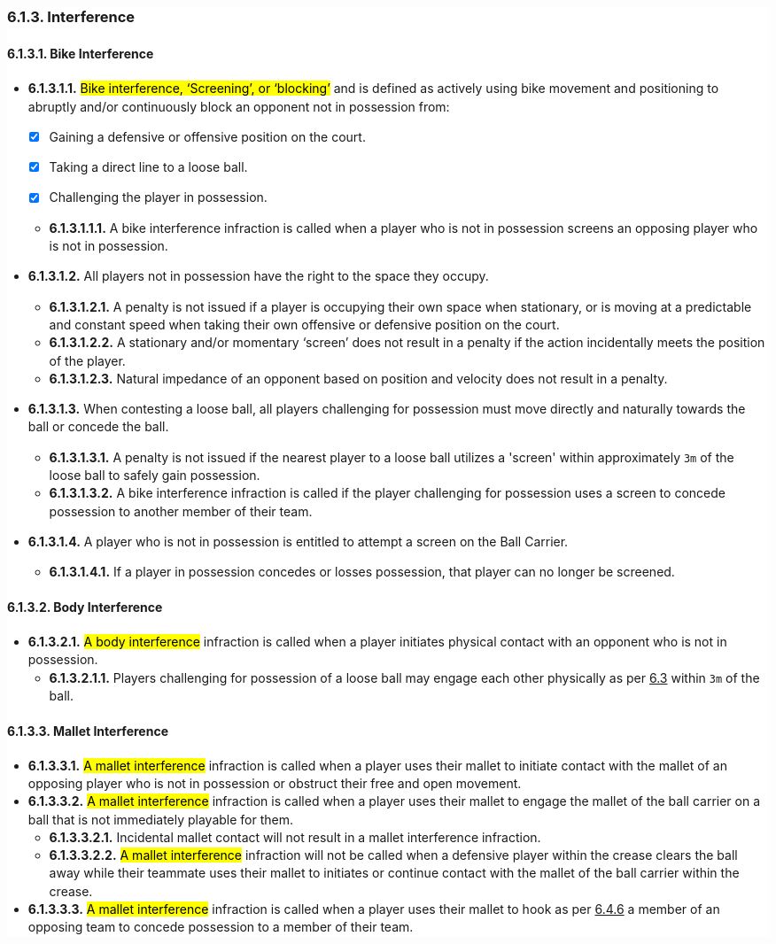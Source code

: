 ### **6.1.3. Interference**&#x20;

#### **6.1.3.1. Bike Interference**&#x20;

*   **6.1.3.1.1.** <mark style="background-color:yellow;">Bike interference, ‘Screening’, or ‘blocking’</mark> and is defined as actively using bike movement and positioning to abruptly and/or continuously block an opponent not in possession from:

    * [x] Gaining a defensive or offensive position on the court.
    * [x] Taking a direct line to a loose ball.
    * [x] Challenging the player in possession.&#x20;



    * **6.1.3.1.1.1.** A bike interference infraction is called when a player who is not in possession screens an opposing player who is not in possession.&#x20;
* **6.1.3.1.2.** All players not in possession have the right to the space they occupy.&#x20;
  * **6.1.3.1.2.1.** A penalty is not issued if a player is occupying their own space when stationary, or is moving at a predictable and constant speed when taking their own offensive or defensive position on the court.&#x20;
  * **6.1.3.1.2.2.** A stationary and/or momentary ‘screen’ does not result in a penalty if the action incidentally meets the position of the player.
  * **6.1.3.1.2.3.** Natural impedance of an opponent based on position and velocity does not result in a penalty.&#x20;
* **6.1.3.1.3.** When contesting a loose ball, all players challenging for possession must move directly and naturally towards the ball or concede the ball.&#x20;
  * **6.1.3.1.3.1.** A penalty is not issued if the nearest player to a loose ball utilizes a 'screen' within approximately `3m` of the loose ball to safely gain possession.&#x20;
  * **6.1.3.1.3.2.** A bike interference infraction is called if the player challenging for possession uses a screen to concede possession to another member of their team.&#x20;
* **6.1.3.1.4.** A player who is not in possession is entitled to attempt a screen on the Ball Carrier.&#x20;
  * **6.1.3.1.4.1.** If a player in possession concedes or losses possession, that player can no longer be screened.&#x20;

#### **6.1.3.2. Body Interference**&#x20;

* **6.1.3.2.1.** <mark style="background-color:yellow;">A body interference</mark> infraction is called when a player initiates physical contact with an opponent who is not in possession.
  * **6.1.3.2.1.1.** Players challenging for possession of a loose ball may engage each other physically as per [6.3](section-6-infractions.md#id-6.3.-bodily-contact-infractions) within `3m` of the ball.&#x20;

#### **6.1.3.3. Mallet Interference**&#x20;

* **6.1.3.3.1.** <mark style="background-color:yellow;">A mallet interference</mark> infraction is called when a player uses their mallet to initiate contact with the mallet of an opposing player who is not in possession or obstruct their free and open movement.&#x20;
* **6.1.3.3.2.** <mark style="background-color:yellow;">A mallet interference</mark> infraction is called when a player uses their mallet to engage the mallet of the ball carrier on a ball that is not immediately playable for them.&#x20;
  * **6.1.3.3.2.1.** Incidental mallet contact will not result in a mallet interference infraction.&#x20;
  * **6.1.3.3.2.2.** <mark style="background-color:yellow;">A mallet interference</mark> infraction will not be called when a defensive player within the crease clears the ball away while their teammate uses their mallet to initiates or continue contact with the mallet of the ball carrier within the crease.&#x20;
*   **6.1.3.3.3.** <mark style="background-color:yellow;">A mallet interference</mark> infraction is called when a player uses their mallet to hook as per [6.4.6](section-6-infractions.md#id-6.4.6.-hooking) a member of an opposing team to concede possession to a member of their team.&#x20;
